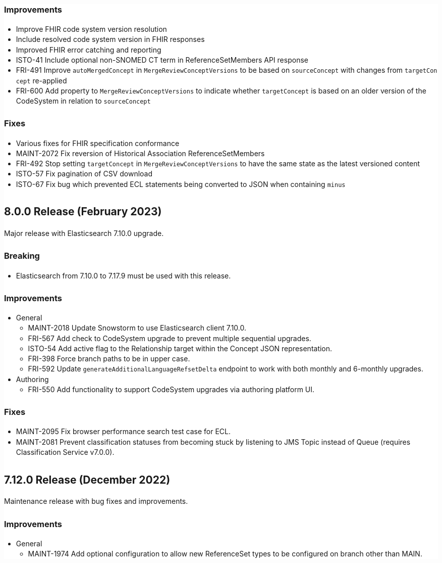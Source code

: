 ### Improvements
- Improve FHIR code system version resolution
- Include resolved code system version in FHIR responses
- Improved FHIR error catching and reporting
- ISTO-41 Include optional non-SNOMED CT term in ReferenceSetMembers API response 
- FRI-491 Improve `autoMergedConcept` in `MergeReviewConceptVersions` to be based on `sourceConcept` with changes from `targetConcept` re-applied 
- FRI-600 Add property to `MergeReviewConceptVersions` to indicate whether `targetConcept` is based on an older version of the CodeSystem in relation to `sourceConcept`

### Fixes
- Various fixes for FHIR specification conformance
- MAINT-2072 Fix reversion of Historical Association ReferenceSetMembers
- FRI-492 Stop setting `targetConcept` in `MergeReviewConceptVersions` to have the same state as the latest versioned content
- ISTO-57 Fix pagination of CSV download
- ISTO-67 Fix bug which prevented ECL statements being converted to JSON when containing `minus`

## 8.0.0 Release (February 2023)
Major release with Elasticsearch 7.10.0 upgrade.

### Breaking
- Elasticsearch from 7.10.0 to 7.17.9 must be used with this release.

### Improvements
- General
  - MAINT-2018 Update Snowstorm to use Elasticsearch client 7.10.0.
  - FRI-567 Add check to CodeSystem upgrade to prevent multiple sequential upgrades.
  - ISTO-54 Add active flag to the Relationship target within the Concept JSON representation.
  - FRI-398 Force branch paths to be in upper case.
  - FRI-592 Update `generateAdditionalLanguageRefsetDelta` endpoint to work with both monthly and 6-monthly upgrades.
- Authoring
  - FRI-550 Add functionality to support CodeSystem upgrades via authoring platform UI.

### Fixes
- MAINT-2095 Fix browser performance search test case for ECL.
- MAINT-2081 Prevent classification statuses from becoming stuck by listening to JMS Topic instead of Queue (requires Classification Service v7.0.0).


## 7.12.0 Release (December 2022)
Maintenance release with bug fixes and improvements.
### Improvements
- General
  - MAINT-1974 Add optional configuration to allow new ReferenceSet types to be configured on branch other than MAIN.
  